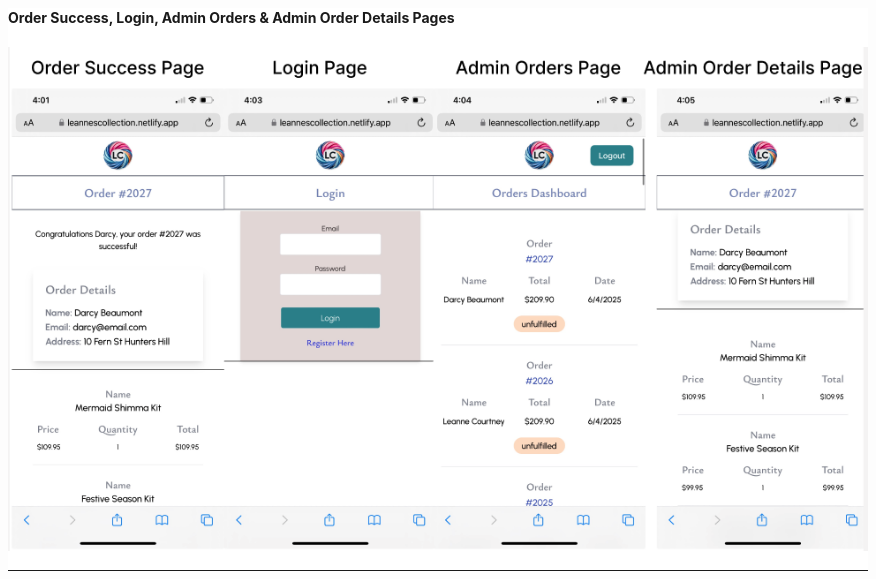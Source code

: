 
#### Order Success, Login, Admin Orders & Admin Order Details Pages  
![Order Success, Login, Admin Orders & Admin Order Details Pages](./docs/ordersuccess-login-orders-orderdetails.png)

---









  
